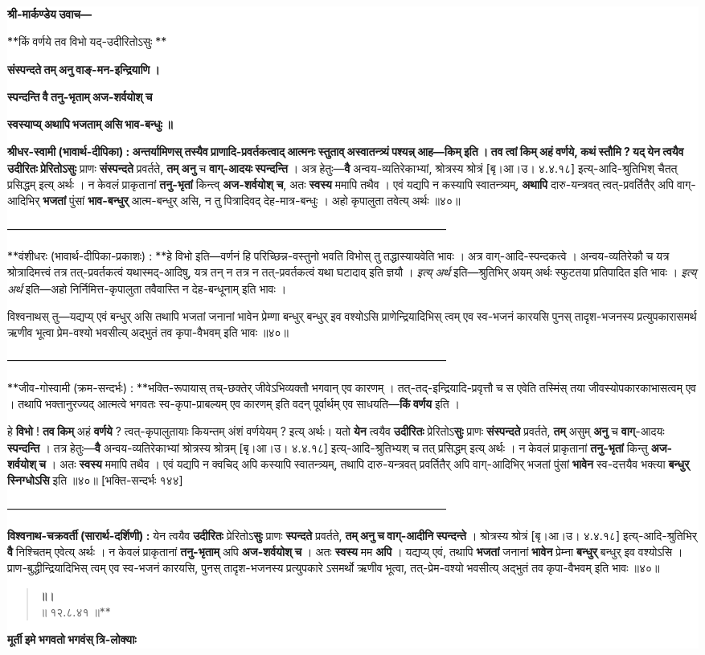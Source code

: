 **श्री-मार्कण्डेय उवाच—**

**किं वर्णये तव विभो यद्-उदीरितोऽसुः **

**संस्पन्दते तम् अनु वाङ्-मन-इन्द्रियाणि ।**

**स्पन्दन्ति वै तनु-भृताम् अज-शर्वयोश् च**

**स्वस्याप्य् अथापि भजताम् असि भाव-बन्धुः ॥**

**श्रीधर-स्वामी (भावार्थ-दीपिका) : **अन्तर्यामिणस् तस्यैव प्राणादि-प्रवर्तकत्वाद् आत्मनः स्तुताव् अस्वातन्त्र्यं पश्यन्न् आह—किम् इति । **तव** त्वां **किम्** अहं **वर्णये,** कथं स्तौमि ? **यद्** येन त्वयैव **उदीरितः** प्रेरितोऽ**सुः** प्राणः **संस्पन्दते** प्रवर्तते, **तम् अनु** च **वाग्-आदयः स्पन्दन्ति** । अत्र हेतुः—**वै** अन्वय-व्यतिरेकाभ्यां, श्रोत्रस्य श्रोत्रं [बृ।आ।उ। ४.४.१८] इत्य्-आदि-श्रुतिभिश् चैतत् प्रसिद्धम् इत्य् अर्थः । न केवलं प्राकृतानां **तनु-भृतां** किन्त्व् **अज-शर्वयोश्** **च**, अतः **स्वस्य** ममापि तथैव । एवं यद्यपि न कस्यापि स्वातन्त्र्यम्, **अथापि** दारु-यन्त्रवत् त्वत्-प्रवर्तितैर् अपि वाग्-आदिभिर् **भजतां** पुंसां **भाव-बन्धुर्** आत्म-बन्धुर् असि, न तु पित्रादिवद् देह-मात्र-बन्धुः । अहो कृपालुता तवेत्य् अर्थः ॥४०॥

———————————————————————————————————————

**वंशीधरः (भावार्थ-दीपिका-प्रकाशः) : **हे विभो इति—वर्णनं हि परिच्छिन्न-वस्तुनो भवति विभोस् तु तद्धास्यायवेति भावः । अत्र वाग्-आदि-स्पन्दकत्वे । अन्वय-व्यतिरेकौ च यत्र श्रोत्रादिमत्त्वं तत्र तत्-प्रवर्तकत्वं यथास्मद्-आदिषु, यत्र तन् न तत्र न तत्-प्रवर्तकत्वं यथा घटादाव् इति ज्ञयौ । _इत्य् अर्थ_ इति—श्रुतिभिर् अयम् अर्थः स्फुटतया प्रतिपादित इति भावः । _इत्य् अर्थ_ इति—अहो निर्निमित्त-कृपालुता तवैवास्ति न देह-बन्धूनाम् इति भावः । 

विश्वनाथस् तु—यद्यप्य् एवं बन्धुर् असि तथापि भजतां जनानां भावेन प्रेम्णा बन्धुर् बन्धुर् इव वश्योऽसि प्राणेन्द्रियादिभिस् त्वम् एव स्व-भजनं कारयसि पुनस् तादृश-भजनस्य प्रत्युपकारासमर्थ ऋणीव भूत्वा प्रेम-वश्यो भवसीत्य् अद्भुतं तव कृपा-वैभवम् इति भावः ॥४०॥

———————————————————————————————————————

**जीव-गोस्वामी (क्रम-सन्दर्भः) : **भक्ति-रूपायास् तच्-छक्तेर् जीवेऽभिव्यक्तौ भगवान् एव कारणम् । तत्-तद्-इन्द्रियादि-प्रवृत्तौ च स एवेति तस्मिंस् तया जीवस्योपकारकाभासत्वम् एव । तथापि भक्तानुरज्यद् आत्मत्वे भगवतः स्व-कृपा-प्राबल्यम् एव कारणम् इति वदन् पूर्वार्थम् एव साधयति—**किं वर्णय** इति ।

हे **विभो** ! **तव किम्** अहं **वर्णये** ? त्वत्-कृपालुतायाः कियन्तम् अंशं वर्णयेयम् ? इत्य् अर्थः। यतो **येन** त्वयैव **उदीरितः** प्रेरितोऽ**सुः** प्राणः **संस्पन्दते** प्रवर्तते, **तम्** असुम् **अनु** च **वाग्**-आदयः **स्पन्दन्ति** । तत्र हेतुः—**वै** अन्वय-व्यतिरेकाभ्यां श्रोत्रस्य श्रोत्रम् [बृ।आ।उ। ४.४.१८] इत्य्-आदि-श्रुतिभ्यश् च तत् प्रसिद्धम् इत्य् अर्थः । न केवलं प्राकृतानां **तनु-भृतां** किन्तु **अज-शर्वयोश् च** । अतः **स्वस्य** ममापि तथैव । एवं यद्यपि न क्वचिद् अपि कस्यापि स्वातन्त्र्यम्, तथापि दारु-यन्त्रवत् प्रवर्तितैर् अपि वाग्-आदिभिर् भजतां पुंसां **भावेन** स्व-दत्तयैव भक्त्या **बन्धुर् **स्निग्धोऽ**सि** इति ॥४०॥ [भक्ति-सन्दर्भः १४४]

———————————————————————————————————————

**विश्वनाथ-चक्रवर्ती (सारार्थ-दर्शिणी) :** येन त्वयैव **उदीरितः** प्रेरितोऽ**सुः** प्राणः **स्पन्दते** प्रवर्तते, **तम् अनु च वाग्-आदीनि स्पन्दन्ते** । श्रोत्रस्य श्रोत्रं [बृ।आ।उ। ४.४.१८] इत्य्-आदि-श्रुतिभिर् **वै** निश्चितम् एवेत्य् अर्थः । न केवलं प्राकृतानां **तनु-भृताम्** अपि **अज-शर्वयोश् च** । अतः **स्वस्य** मम **अपि** । यद्यप्य् एवं, तथापि **भजतां** जनानां **भावेन** प्रेम्ना **बन्धुर्** बन्धुर् इव वश्योऽसि । प्राण-बुद्धीन्द्रियादिभिस् त्वम् एव स्व-भजनं कारयसि, पुनस् तादृश-भजनस्य प्रत्युपकारे ऽसमर्थो ऋणीव भूत्वा, तत्-प्रेम-वश्यो भवसीत्य् अद्भुतं तव कृपा-वैभवम् इति भावः ॥४०॥

> **॥।**  
॥ १२.८.४१ ॥**

**मूर्ती इमे भगवतो भगवंस् त्रि-लोक्याः**
